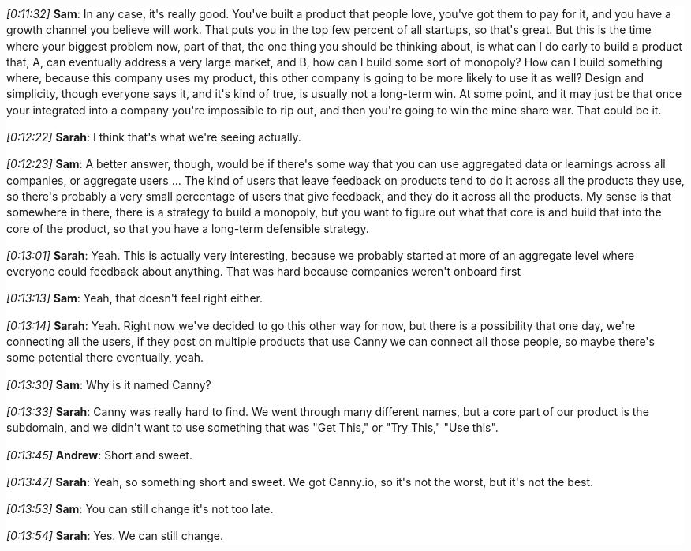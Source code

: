 *[0:11:32]*
**Sam**: In any case, it's really good. You've built a product that people love, you've got them to pay for it, and you have a growth channel you believe will work. That puts you in the top few percent of all startups, so that's great. But this is the time where your biggest problem now, part of that, the one thing you should be thinking about, is what can I do early to build a product that, A, can eventually address a very large market, and B, how can I build some sort of monopoly? How can I build something where, because this company uses my product, this other company is going to be more likely to use it as well? Design and simplicity, though everyone says it, and it's kind of true, is usually not a long-term win. At some point, and it may just be that once your integrated into a company you're impossible to rip out, and then you're going to win the mine share war. That could be it.

*[0:12:22]*
**Sarah**: I think that's what we're seeing actually.

*[0:12:23]*
**Sam**: A better answer, though, would be if there's some way that you can use aggregated data or learnings across all companies, or aggregate users ... The kind of users that leave feedback on products tend to do it across all the products they use, so there's probably a very small percentage of users that give feedback, and they do it across all the products. My sense is that somewhere in there, there is a strategy to build a monopoly, but you want to figure out what that core is and build that into the core of the product, so that you have a long-term defensible strategy.

*[0:13:01]*
**Sarah**: Yeah. This is actually very interesting, because we probably started at more of an aggregate level where everyone could feedback about anything. That was hard because companies weren't onboard first

*[0:13:13]*
**Sam**: Yeah, that doesn't feel right either.

*[0:13:14]*
**Sarah**: Yeah. Right now we've decided to go this other way for now, but there is a possibility that one day, we're connecting all the users, if they post on multiple products that use Canny we can connect all those people, so maybe there's some potential there eventually, yeah.

*[0:13:30]*
**Sam**: Why is it named Canny?

*[0:13:33]*
**Sarah**: Canny was really hard to find. We went through many different names, but a core part of our product is the subdomain, and we didn't want to use something that was "Get This," or "Try This," "Use this".

*[0:13:45]*
**Andrew**: Short and sweet.

*[0:13:47]*
**Sarah**: Yeah, so something short and sweet. We got Canny.io, so it's not the worst, but it's not the best.

*[0:13:53]*
**Sam**: You can still change it's not too late.

*[0:13:54]*
**Sarah**: Yes. We can still change.
